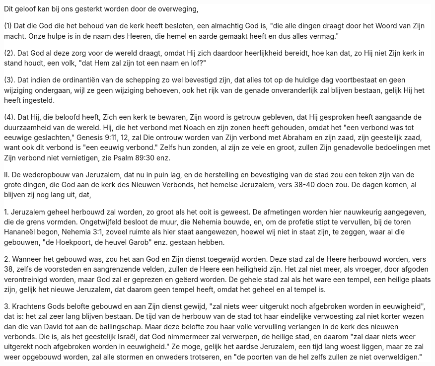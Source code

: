 Dit geloof kan bij ons gesterkt worden door de overweging, 

(1) Dat die God die het behoud van de kerk heeft besloten, een almachtig God is, "die alle dingen draagt door het Woord van Zijn macht. Onze hulpe is in de naam des Heeren, die hemel en aarde gemaakt heeft en dus alles vermag." 

(2). Dat God al deze zorg voor de wereld draagt, omdat Hij zich daardoor heerlijkheid bereidt, hoe kan dat, zo Hij niet Zijn kerk in stand houdt, een volk, "dat Hem zal zijn tot een naam en lof?" 

(3). Dat indien de ordinantiën van de schepping zo wel bevestigd zijn, dat alles tot op de huidige dag voortbestaat en geen wijziging ondergaan, wijl ze geen wijziging behoeven, ook het rijk van de genade onveranderlijk zal blijven bestaan, gelijk Hij het heeft ingesteld.

(4). Dat Hij, die beloofd heeft, Zich een kerk te bewaren, Zijn woord is getrouw gebleven, dat Hij gesproken heeft aangaande de duurzaamheid van de wereld. Hij, die het verbond met Noach en zijn zonen heeft gehouden, omdat het "een verbond was tot eeuwige geslachten," Genesis 9:11, 12, zal Die ontrouw worden van Zijn verbond met Abraham en zijn zaad, zijn geestelijk zaad, want ook dit verbond is "een eeuwig verbond." Zelfs hun zonden, al zijn ze vele en groot, zullen Zijn genadevolle bedoelingen met Zijn verbond niet vernietigen, zie Psalm 89:30 enz.

II. De wederopbouw van Jeruzalem, dat nu in puin lag, en de herstelling en bevestiging van de stad zou een teken zijn van de grote dingen, die God aan de kerk des Nieuwen Verbonds, het hemelse Jeruzalem, vers 38-40 doen zou. De dagen komen, al blijven zij nog lang uit, dat, 

1\. Jeruzalem geheel herbouwd zal worden, zo groot als het ooit is geweest. De afmetingen worden hier nauwkeurig aangegeven, die de grens vormden. Ongetwijfeld besloot de muur, die Nehemia bouwde, en, om de profetie stipt te vervullen, bij de toren Hananeël begon, Nehemia 3:1, zoveel ruimte als hier staat aangewezen, hoewel wij niet in staat zijn, te zeggen, waar al die gebouwen, "de Hoekpoort, de heuvel Garob" enz. gestaan hebben.

2\. Wanneer het gebouwd was, zou het aan God en Zijn dienst toegewijd worden. Deze stad zal de Heere herbouwd worden, vers 38, zelfs de voorsteden en aangrenzende velden, zullen de Heere een heiligheid zijn. Het zal niet meer, als vroeger, door afgoden verontreinigd worden, maar God zal er geprezen en geëerd worden. De gehele stad zal als het ware een tempel, een heilige plaats zijn, gelijk het nieuwe Jeruzalem, dat daarom geen tempel heeft, omdat het geheel en al tempel is.

3\. Krachtens Gods belofte gebouwd en aan Zijn dienst gewijd, "zal niets weer uitgerukt noch afgebroken worden in eeuwigheid", dat is: het zal zeer lang blijven bestaan. De tijd van de herbouw van de stad tot haar eindelijke verwoesting zal niet korter wezen dan die van David tot aan de ballingschap. Maar deze belofte zou haar volle vervulling verlangen in de kerk des nieuwen verbonds. Die is, als het geestelijk Israël, dat God nimmermeer zal verwerpen, de heilige stad, en daarom "zal daar niets weer uitgerekt noch afgebroken worden in eeuwigheid." Ze moge, gelijk het aardse Jeruzalem, een tijd lang woest liggen, maar ze zal weer opgebouwd worden, zal alle stormen en onweders trotseren, en "de poorten van de hel zelfs zullen ze niet overweldigen." 

 
